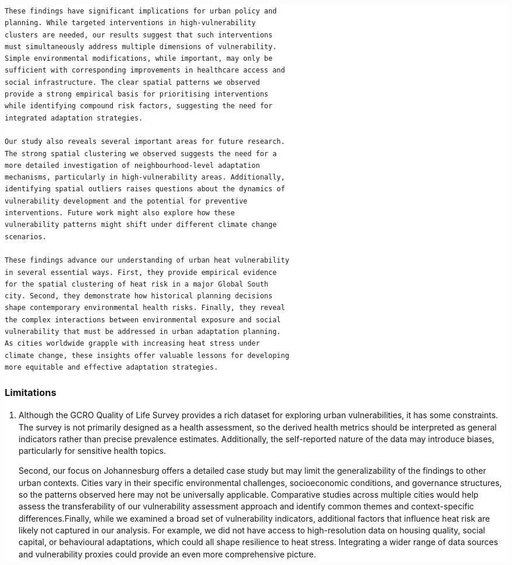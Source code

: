    These findings have significant implications for urban policy and
    planning. While targeted interventions in high-vulnerability
    clusters are needed, our results suggest that such interventions
    must simultaneously address multiple dimensions of vulnerability.
    Simple environmental modifications, while important, may only be
    sufficient with corresponding improvements in healthcare access and
    social infrastructure. The clear spatial patterns we observed
    provide a strong empirical basis for prioritising interventions
    while identifying compound risk factors, suggesting the need for
    integrated adaptation strategies.

    Our study also reveals several important areas for future research.
    The strong spatial clustering we observed suggests the need for a
    more detailed investigation of neighbourhood-level adaptation
    mechanisms, particularly in high-vulnerability areas. Additionally,
    identifying spatial outliers raises questions about the dynamics of
    vulnerability development and the potential for preventive
    interventions. Future work might also explore how these
    vulnerability patterns might shift under different climate change
    scenarios.

    These findings advance our understanding of urban heat vulnerability
    in several essential ways. First, they provide empirical evidence
    for the spatial clustering of heat risk in a major Global South
    city. Second, they demonstrate how historical planning decisions
    shape contemporary environmental health risks. Finally, they reveal
    the complex interactions between environmental exposure and social
    vulnerability that must be addressed in urban adaptation planning.
    As cities worldwide grapple with increasing heat stress under
    climate change, these insights offer valuable lessons for developing
    more equitable and effective adaptation strategies.

### Limitations

1.  Although the GCRO Quality of Life Survey provides a rich dataset for
    exploring urban vulnerabilities, it has some constraints. The survey
    is not primarily designed as a health assessment, so the derived
    health metrics should be interpreted as general indicators rather
    than precise prevalence estimates. Additionally, the self-reported
    nature of the data may introduce biases, particularly for sensitive
    health topics.

    Second, our focus on Johannesburg offers a detailed case study but
    may limit the generalizability of the findings to other urban
    contexts. Cities vary in their specific environmental challenges,
    socioeconomic conditions, and governance structures, so the patterns
    observed here may not be universally applicable. Comparative studies
    across multiple cities would help assess the transferability of our
    vulnerability assessment approach and identify common themes and
    context-specific differences.Finally, while we examined a broad set
    of vulnerability indicators, additional factors that influence heat
    risk are likely not captured in our analysis. For example, we did
    not have access to high-resolution data on housing quality, social
    capital, or behavioural adaptations, which could all shape
    resilience to heat stress. Integrating a wider range of data sources
    and vulnerability proxies could provide an even more comprehensive
    picture.

